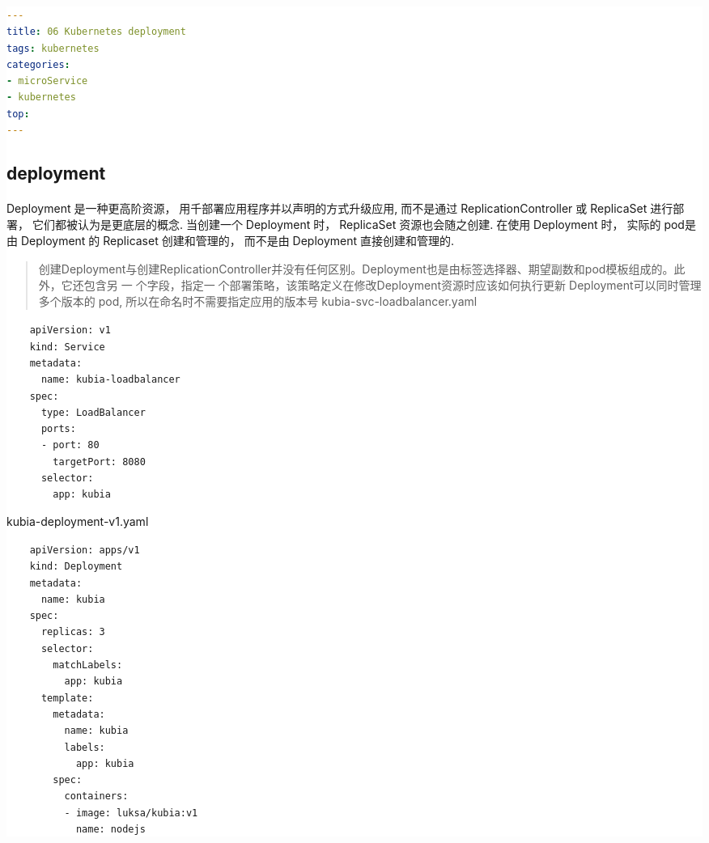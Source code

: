 ```yaml
---
title: 06 Kubernetes deployment
tags: kubernetes
categories:
- microService
- kubernetes
top:
---
```


## deployment
Deployment 是一种更高阶资源， 用千部署应用程序并以声明的方式升级应用, 而不是通过 ReplicationController 或 ReplicaSet 进行部署， 它们都被认为是更底层的概念.
当创建一个 Deployment 时， ReplicaSet 资源也会随之创建.
在使用 Deployment 时， 实际的 pod是由 Deployment 的 Replicaset 创建和管理的， 而不是由 Deployment 直接创建和管理的.
> 创建Deployment与创建ReplicationController并没有任何区别。Deployment也是由标签选择器、期望副数和pod模板组成的。此外，它还包含另 一 个字段，指定一 个部署策略，该策略定义在修改Deployment资源时应该如何执行更新
Deployment可以同时管理多个版本的 pod, 所以在命名时不需要指定应用的版本号
kubia-svc-loadbalancer.yaml

```xml
	apiVersion: v1
	kind: Service
	metadata:
	  name: kubia-loadbalancer
	spec:
	  type: LoadBalancer
	  ports:
	  - port: 80
	    targetPort: 8080
	  selector:
	    app: kubia
```

kubia-deployment-v1.yaml

```xml
	apiVersion: apps/v1
	kind: Deployment
	metadata:
	  name: kubia
	spec:
	  replicas: 3
	  selector:
	    matchLabels:
	      app: kubia
	  template:
	    metadata:
	      name: kubia
	      labels:
	        app: kubia
	    spec:
	      containers:
	      - image: luksa/kubia:v1
	        name: nodejs
```
